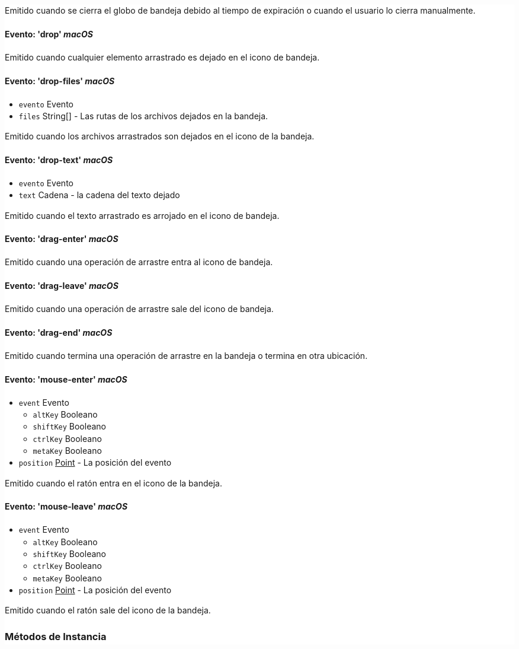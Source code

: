 Emitido cuando se cierra el globo de bandeja debido al tiempo de expiración o cuando el usuario lo cierra manualmente.

#### Evento: 'drop' *macOS*

Emitido cuando cualquier elemento arrastrado es dejado en el icono de bandeja.

#### Evento: 'drop-files' *macOS*

* `evento` Evento
* `files` String[] - Las rutas de los archivos dejados en la bandeja.

Emitido cuando los archivos arrastrados son dejados en el icono de la bandeja.

#### Evento: 'drop-text' *macOS*

* `evento` Evento
* `text` Cadena - la cadena del texto dejado

Emitido cuando el texto arrastrado es arrojado en el icono de bandeja.

#### Evento: 'drag-enter' *macOS*

Emitido cuando una operación de arrastre entra al icono de bandeja.

#### Evento: 'drag-leave' *macOS*

Emitido cuando una operación de arrastre sale del icono de bandeja.

#### Evento: 'drag-end' *macOS*

Emitido cuando termina una operación de arrastre en la bandeja o termina en otra ubicación.

#### Evento: 'mouse-enter' *macOS*

* `event` Evento 
  * `altKey` Booleano
  * `shiftKey` Booleano
  * `ctrlKey` Booleano
  * `metaKey` Booleano
* `position` [Point](structures/point.md) - La posición del evento

Emitido cuando el ratón entra en el icono de la bandeja.

#### Evento: 'mouse-leave' *macOS*

* `event` Evento 
  * `altKey` Booleano
  * `shiftKey` Booleano
  * `ctrlKey` Booleano
  * `metaKey` Booleano
* `position` [Point](structures/point.md) - La posición del evento

Emitido cuando el ratón sale del icono de la bandeja.

### Métodos de Instancia
